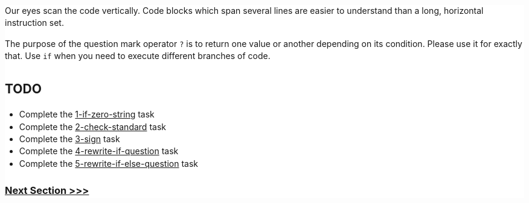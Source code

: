Our eyes scan the code vertically. Code blocks which span several lines are easier to understand than a long, horizontal instruction set.

The purpose of the question mark operator `?` is to return one value or another depending on its condition. Please use it for exactly that. Use `if` when you need to execute different branches of code.

## TODO
* Complete the [1-if-zero-string](1-if-zero-string) task
* Complete the [2-check-standard](2-check-standard) task
* Complete the [3-sign](3-sign) task
* Complete the [4-rewrite-if-question](4-rewrite-if-question) task
* Complete the [5-rewrite-if-else-question](5-rewrite-if-else-question) task

### [Next Section >>>](../09-logical-operators)
